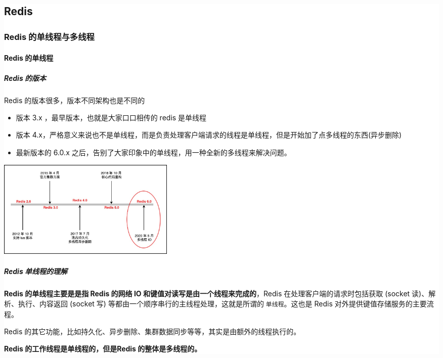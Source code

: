 ## Redis

### Redis 的单线程与多线程

#### Redis 的单线程

##### Redis 的版本

Redis 的版本很多，版本不同架构也是不同的

- 版本 3.x ，最早版本，也就是大家口口相传的 redis 是单线程

- 版本 4.x，严格意义来说也不是单线程，而是负责处理客户端请求的线程是单线程，但是开始加了点多线程的东西(异步删除)

- 最新版本的 6.0.x 之后，告别了大家印象中的单线程，用一种全新的多线程来解决问题。

<img src="img/Redis的几个里程碑式的重要版本.jpg" style="zoom: 33%;" />

<br>

##### Redis 单线程的理解

**Redis 的单线程主要是是指 Redis 的网络 IO 和键值对读写是由一个线程来完成的**，Redis 在处理客户端的请求时包括获取 (socket 读)、解析、执行、内容返回 (socket 写) 等都由一个顺序串行的主线程处理，这就是所谓的 `单线程`。这也是 Redis 对外提供键值存储服务的主要流程。

Redis 的其它功能，比如持久化、异步删除、集群数据同步等等，其实是由额外的线程执行的。

**Redis 的工作线程是单线程的，但是Redis 的整体是多线程的。**
